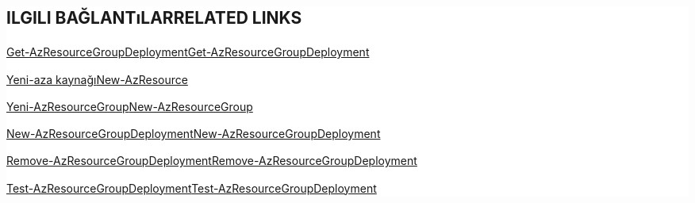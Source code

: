 ## <span data-ttu-id="f1103-151">ILGILI BAĞLANTıLAR</span><span class="sxs-lookup"><span data-stu-id="f1103-151">RELATED LINKS</span></span>

[<span data-ttu-id="f1103-152">Get-AzResourceGroupDeployment</span><span class="sxs-lookup"><span data-stu-id="f1103-152">Get-AzResourceGroupDeployment</span></span>](./Get-AzResourceGroupDeployment.md)

[<span data-ttu-id="f1103-153">Yeni-aza kaynağı</span><span class="sxs-lookup"><span data-stu-id="f1103-153">New-AzResource</span></span>](./New-AzResource.md)

[<span data-ttu-id="f1103-154">Yeni-AzResourceGroup</span><span class="sxs-lookup"><span data-stu-id="f1103-154">New-AzResourceGroup</span></span>](./New-AzResourceGroup.md)

[<span data-ttu-id="f1103-155">New-AzResourceGroupDeployment</span><span class="sxs-lookup"><span data-stu-id="f1103-155">New-AzResourceGroupDeployment</span></span>](./New-AzResourceGroupDeployment.md)

[<span data-ttu-id="f1103-156">Remove-AzResourceGroupDeployment</span><span class="sxs-lookup"><span data-stu-id="f1103-156">Remove-AzResourceGroupDeployment</span></span>](./Remove-AzResourceGroupDeployment.md)

[<span data-ttu-id="f1103-157">Test-AzResourceGroupDeployment</span><span class="sxs-lookup"><span data-stu-id="f1103-157">Test-AzResourceGroupDeployment</span></span>](./Test-AzResourceGroupDeployment.md)


